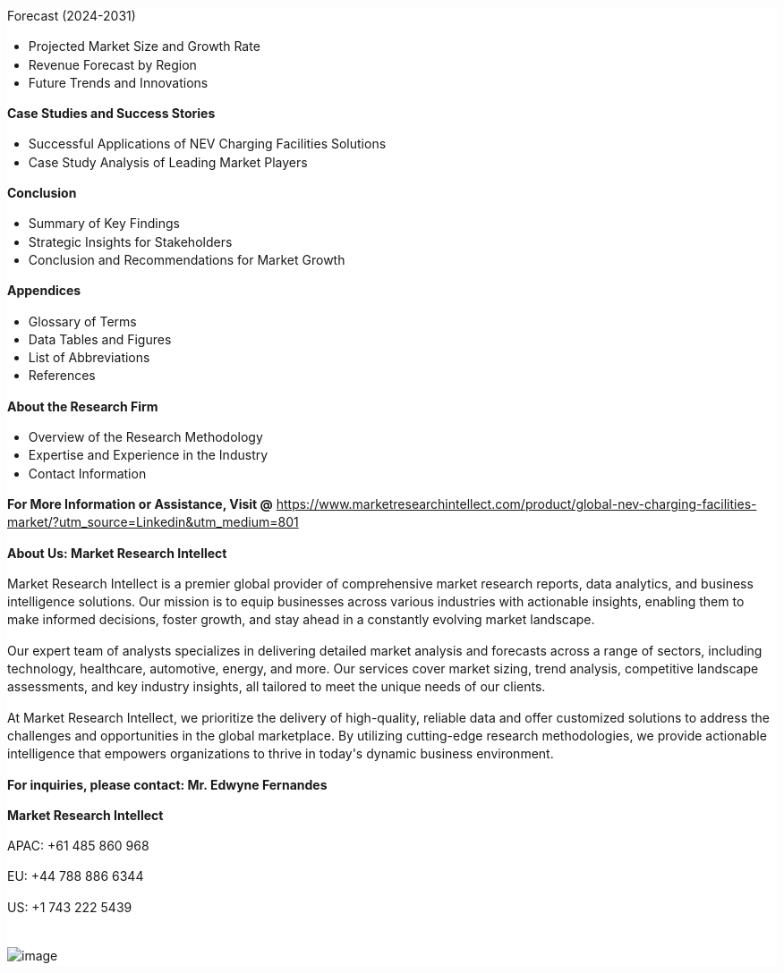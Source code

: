 Forecast (2024-2031)</strong></p><ul><li>Projected Market Size and Growth Rate</li><li>Revenue Forecast by Region</li><li>Future Trends and Innovations</li></ul><p><strong>Case Studies and Success Stories</strong></p><ul><li>Successful Applications of NEV Charging Facilities Solutions</li><li>Case Study Analysis of Leading Market Players</li></ul><p><strong>Conclusion</strong></p><ul><li>Summary of Key Findings</li><li>Strategic Insights for Stakeholders</li><li>Conclusion and Recommendations for Market Growth</li></ul><p><strong>Appendices</strong></p><ul><li>Glossary of Terms</li><li>Data Tables and Figures</li><li>List of Abbreviations</li><li>References</li></ul><p><strong>About the Research Firm</strong></p><ul><li>Overview of the Research Methodology</li><li>Expertise and Experience in the Industry</li><li>Contact Information</li></ul></div><div class="article-main__content" data-test-id="publishing-text-block"><p><span class="font-[700]"><strong>For More Information or Assistance, Visit @</strong>&nbsp;<a href="https://www.marketresearchintellect.com/product/global-nev-charging-facilities-market/?utm_source=Linkedin&utm_medium=801">https://www.marketresearchintellect.com/product/global-nev-charging-facilities-market/?utm_source=Linkedin&utm_medium=801</a></span></p><p><strong>About Us: Market Research Intellect</strong></p><p>Market Research Intellect is a premier global provider of comprehensive market research reports, data analytics, and business intelligence solutions. Our mission is to equip businesses across various industries with actionable insights, enabling them to make informed decisions, foster growth, and stay ahead in a constantly evolving market landscape.</p><p>Our expert team of analysts specializes in delivering detailed market analysis and forecasts across a range of sectors, including technology, healthcare, automotive, energy, and more. Our services cover market sizing, trend analysis, competitive landscape assessments, and key industry insights, all tailored to meet the unique needs of our clients.</p><p>At Market Research Intellect, we prioritize the delivery of high-quality, reliable data and offer customized solutions to address the challenges and opportunities in the global marketplace. By utilizing cutting-edge research methodologies, we provide actionable intelligence that empowers organizations to thrive in today's dynamic business environment.</p><p><strong>For inquiries, please contact: Mr. Edwyne Fernandes</strong></p><p><strong>Market Research Intellect</strong></p><p>APAC: +61 485 860 968</p><p>EU: +44 788 886 6344</p><p>US: +1 743 222 5439</p></div><div class="article-main__content" data-test-id="publishing-text-block">&nbsp;</div>
![image](https://github.com/user-attachments/assets/23a509ad-bdac-4c90-89a3-3295b7b396c4)
